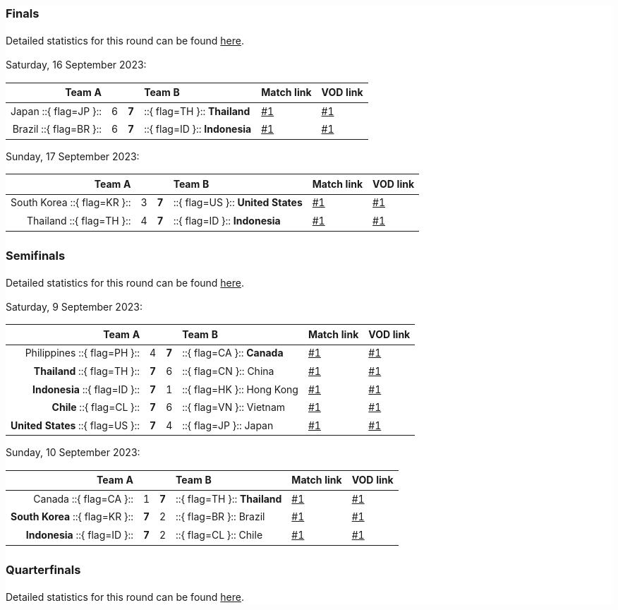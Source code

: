 ### Finals

Detailed statistics for this round can be found [here](https://docs.google.com/spreadsheets/d/1voKD7H9x6Wo0B5LdlueuA4LfPo-mBLxUWOfj7-mMlzg/edit?rm=minimal).

Saturday, 16 September 2023:

| Team A |  |  | Team B | Match link | VOD link |
| --: | :-: | :-: | :-- | :-- | :-- |
| Japan ::{ flag=JP }:: | 6 | **7** | ::{ flag=TH }:: **Thailand** | [#1](https://osu.ppy.sh/community/matches/110479629) | [#1](https://www.twitch.tv/videos/1926996943) |
| Brazil ::{ flag=BR }:: | 6 | **7** | ::{ flag=ID }:: **Indonesia** | [#1](https://osu.ppy.sh/community/matches/110484408) | [#1](https://www.twitch.tv/videos/1927139174) |

Sunday, 17 September 2023:

| Team A |  |  | Team B | Match link | VOD link |
| --: | :-: | :-: | :-- | :-- | :-- |
| South Korea ::{ flag=KR }:: | 3 | **7** | ::{ flag=US }:: **United States** | [#1](https://osu.ppy.sh/community/matches/110493949) | [#1](https://www.twitch.tv/videos/1927621031) |
| Thailand ::{ flag=TH }:: | 4 | **7** | ::{ flag=ID }:: **Indonesia** | [#1](https://osu.ppy.sh/community/matches/110500530) | [#1](https://www.twitch.tv/videos/1927949732) |

### Semifinals

Detailed statistics for this round can be found [here](https://docs.google.com/spreadsheets/d/1meOFMiIXiDLaQ0mbuyYFp_Nv0btdUho9C51N7lLgios/edit?rm=minimal).

Saturday, 9 September 2023:

| Team A |  |  | Team B | Match link | VOD link |
| --: | :-: | :-: | :-- | :-- | :-- |
| Philippines ::{ flag=PH }:: | 4 | **7** | ::{ flag=CA }:: **Canada** | [#1](https://osu.ppy.sh/community/matches/110374746) | [#1](https://www.twitch.tv/videos/1920796820) |
| **Thailand** ::{ flag=TH }:: | **7** | 6 | ::{ flag=CN }:: China | [#1](https://osu.ppy.sh/community/matches/110380554) | [#1](https://www.twitch.tv/videos/1921140746) |
| **Indonesia** ::{ flag=ID }:: | **7** | 1 | ::{ flag=HK }:: Hong Kong | [#1](https://osu.ppy.sh/community/matches/110381909) | [#1](https://www.twitch.tv/videos/1921140746?t=1h23m31s) |
| **Chile** ::{ flag=CL }:: | **7** | 6 | ::{ flag=VN }:: Vietnam | [#1](https://osu.ppy.sh/community/matches/110384206) | [#1](https://www.twitch.tv/videos/1921272921) |
| **United States** ::{ flag=US }:: | **7** | 4 | ::{ flag=JP }:: Japan | [#1](https://osu.ppy.sh/community/matches/110384840) | [#1](https://www.twitch.tv/videos/1921272040) |

Sunday, 10 September 2023:

| Team A |  |  | Team B | Match link | VOD link |
| --: | :-: | :-: | :-- | :-- | :-- |
| Canada ::{ flag=CA }:: | 1 | **7** | ::{ flag=TH }:: **Thailand** | [#1](https://osu.ppy.sh/community/matches/110394501) | [#1](https://www.twitch.tv/videos/1921758061) |
| **South Korea** ::{ flag=KR }:: | **7** | 2 | ::{ flag=BR }:: Brazil | [#1](https://osu.ppy.sh/community/matches/110399024) | [#1](https://www.twitch.tv/videos/1925191800) |
| **Indonesia** ::{ flag=ID }:: | **7** | 2 | ::{ flag=CL }:: Chile | [#1](https://osu.ppy.sh/community/matches/110401118) | [#1](https://www.twitch.tv/videos/1922067694) |

### Quarterfinals

Detailed statistics for this round can be found [here](https://docs.google.com/spreadsheets/d/1GTrzQGdYoRs0Zz2bEgZ2vMZ1ZWVFQJtEVelXrm3N4hk/edit?rm=minimal).
